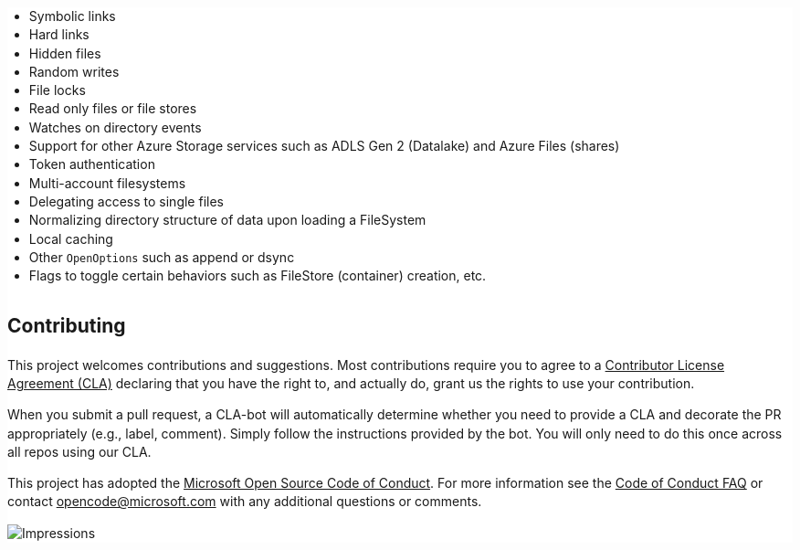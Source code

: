 - Symbolic links
- Hard links
- Hidden files
- Random writes
- File locks
- Read only files or file stores
- Watches on directory events
- Support for other Azure Storage services such as ADLS Gen 2 (Datalake) and Azure Files (shares)
- Token authentication
- Multi-account filesystems
- Delegating access to single files
- Normalizing directory structure of data upon loading a FileSystem
- Local caching
- Other `OpenOptions` such as append or dsync
- Flags to toggle certain behaviors such as FileStore (container) creation, etc.

## Contributing

This project welcomes contributions and suggestions. Most contributions require you to agree to a [Contributor License Agreement (CLA)][cla] declaring that you have the right to, and actually do, grant us the rights to use your contribution.

When you submit a pull request, a CLA-bot will automatically determine whether you need to provide a CLA and decorate the PR appropriately (e.g., label, comment). Simply follow the instructions provided by the bot. You will only need to do this once across all repos using our CLA.

This project has adopted the [Microsoft Open Source Code of Conduct][coc]. For more information see the [Code of Conduct FAQ][coc_faq] or contact [opencode@microsoft.com][coc_contact] with any additional questions or comments.


[source]: https://github.com/Azure/azure-sdk-for-java/blob/main/sdk/storage/azure-storage-blob-nio/src
[samples_readme]: https://github.com/Azure/azure-sdk-for-java/blob/main/sdk/storage/azure-storage-blob-nio/src/samples/README.md
[docs]: https://azure.github.io/azure-sdk-for-java/
[rest_docs]: /rest/api/storageservices/blob-service-rest-api
[product_docs]: /azure/storage/blobs/storage-blobs-overview
[sas_token]: /azure/storage/common/storage-dotnet-shared-access-signature-part-1
[shared_key]: /rest/api/storageservices/authorize-with-shared-key
[jdk]: /java/azure/jdk/
[azure_subscription]: https://azure.microsoft.com/free/
[storage_account]: /azure/storage/common/storage-quickstart-create-account?tabs=azure-portal
[storage_account_create_cli]: /azure/storage/common/storage-quickstart-create-account?tabs=azure-cli
[storage_account_create_portal]: /azure/storage/common/storage-quickstart-create-account?tabs=azure-portal
[identity]: https://github.com/Azure/azure-sdk-for-java/blob/main/sdk/identity/azure-identity/README.md
[error_codes]: /rest/api/storageservices/blob-service-error-codes
[samples]: https://docs.oracle.com/javase/tutorial/essential/io/fileio.html
[cla]: https://cla.microsoft.com
[coc]: https://opensource.microsoft.com/codeofconduct/
[coc_faq]: https://opensource.microsoft.com/codeofconduct/faq/
[coc_contact]: mailto:opencode@microsoft.com
[performance_tuning]: https://github.com/Azure/azure-sdk-for-java/wiki/Performance-Tuning
[file_system]: https://docs.oracle.com/javase/7/docs/api/java/nio/file/FileSystem.html
[file_systems]: https://docs.oracle.com/javase/7/docs/api/java/nio/file/FileSystems.html

![Impressions](https://azure-sdk-impressions.azurewebsites.net/api/impressions/azure-sdk-for-java%2Fsdk%2Fstorage%2Fazure-storage-blob%2FREADME.png)



[//]: # ({x-version-update-start;com.azure:azure-storage-blob-nio;current})
[//]: # ({x-version-update-end})